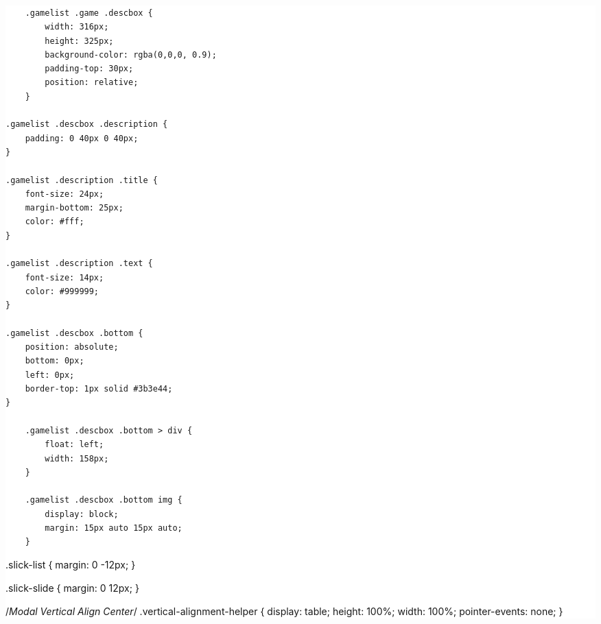         .gamelist .game .descbox {
            width: 316px;
            height: 325px;
            background-color: rgba(0,0,0, 0.9);
            padding-top: 30px;
            position: relative;
        }

    .gamelist .descbox .description {
        padding: 0 40px 0 40px;
    }

    .gamelist .description .title {
        font-size: 24px;
        margin-bottom: 25px;
        color: #fff;
    }

    .gamelist .description .text {
        font-size: 14px;
        color: #999999;
    }

    .gamelist .descbox .bottom {
        position: absolute;
        bottom: 0px;
        left: 0px;
        border-top: 1px solid #3b3e44;
    }

        .gamelist .descbox .bottom > div {
            float: left;
            width: 158px;
        }

        .gamelist .descbox .bottom img {
            display: block;
            margin: 15px auto 15px auto;
        }

.slick-list {
    margin: 0 -12px;
}

.slick-slide {
    margin: 0 12px;
}

/*Modal Vertical Align Center*/
.vertical-alignment-helper {
    display: table;
    height: 100%;
    width: 100%;
    pointer-events: none;
}
